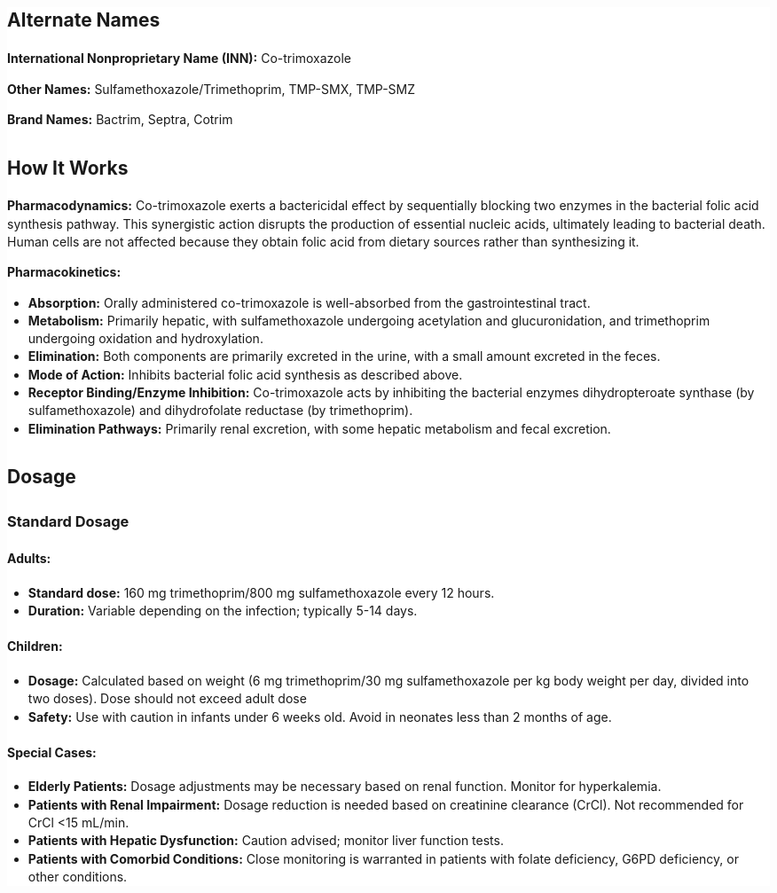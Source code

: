 
## Alternate Names

**International Nonproprietary Name (INN):**  Co-trimoxazole

**Other Names:**  Sulfamethoxazole/Trimethoprim,  TMP-SMX,  TMP-SMZ

**Brand Names:** Bactrim, Septra, Cotrim


## How It Works

**Pharmacodynamics:** Co-trimoxazole exerts a bactericidal effect by sequentially blocking two enzymes in the bacterial folic acid synthesis pathway.  This synergistic action disrupts the production of essential nucleic acids, ultimately leading to bacterial death. Human cells are not affected because they obtain folic acid from dietary sources rather than synthesizing it.

**Pharmacokinetics:**

* **Absorption:** Orally administered co-trimoxazole is well-absorbed from the gastrointestinal tract.
* **Metabolism:** Primarily hepatic, with sulfamethoxazole undergoing acetylation and glucuronidation, and trimethoprim undergoing oxidation and hydroxylation.
* **Elimination:** Both components are primarily excreted in the urine, with a small amount excreted in the feces.
* **Mode of Action:** Inhibits bacterial folic acid synthesis as described above.  
* **Receptor Binding/Enzyme Inhibition:** Co-trimoxazole acts by inhibiting the bacterial enzymes dihydropteroate synthase (by sulfamethoxazole) and dihydrofolate reductase (by trimethoprim).
* **Elimination Pathways:** Primarily renal excretion, with some hepatic metabolism and fecal excretion.


## Dosage


### Standard Dosage

#### Adults:

* **Standard dose:** 160 mg trimethoprim/800 mg sulfamethoxazole every 12 hours.
* **Duration:** Variable depending on the infection; typically 5-14 days.

#### Children:

* **Dosage:** Calculated based on weight (6 mg trimethoprim/30 mg sulfamethoxazole per kg body weight per day, divided into two doses).  Dose should not exceed adult dose
* **Safety:** Use with caution in infants under 6 weeks old. Avoid in neonates less than 2 months of age.

#### Special Cases:

* **Elderly Patients:**  Dosage adjustments may be necessary based on renal function. Monitor for hyperkalemia.
* **Patients with Renal Impairment:** Dosage reduction is needed based on creatinine clearance (CrCl). Not recommended for CrCl <15 mL/min.
* **Patients with Hepatic Dysfunction:**  Caution advised; monitor liver function tests.
* **Patients with Comorbid Conditions:** Close monitoring is warranted in patients with folate deficiency, G6PD deficiency, or other conditions.
